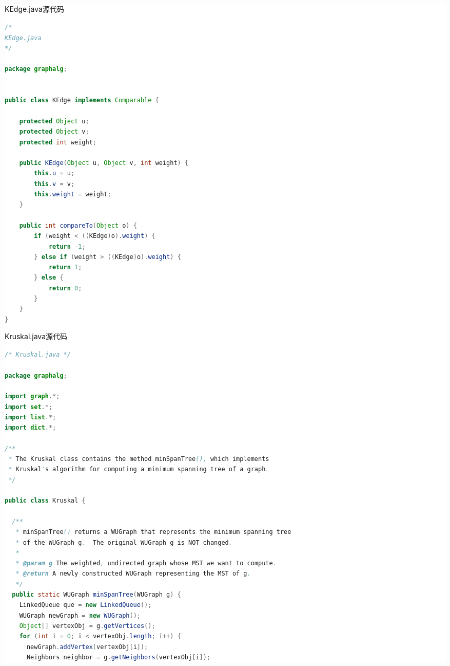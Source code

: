 KEdge.java源代码

```java
/*
KEdge.java
*/

package graphalg;


public class KEdge implements Comparable {

	protected Object u;
	protected Object v;
	protected int weight;

	public KEdge(Object u, Object v, int weight) {
		this.u = u;
		this.v = v;
		this.weight = weight;
	}

	public int compareTo(Object o) {
		if (weight < ((KEdge)o).weight) {
			return -1;
		} else if (weight > ((KEdge)o).weight) {
			return 1;
		} else {
			return 0;
		}
	}
}
```
Kruskal.java源代码
```java
/* Kruskal.java */

package graphalg;

import graph.*;
import set.*;
import list.*;
import dict.*;

/**
 * The Kruskal class contains the method minSpanTree(), which implements
 * Kruskal's algorithm for computing a minimum spanning tree of a graph.
 */

public class Kruskal {

  /**
   * minSpanTree() returns a WUGraph that represents the minimum spanning tree
   * of the WUGraph g.  The original WUGraph g is NOT changed.
   *
   * @param g The weighted, undirected graph whose MST we want to compute.
   * @return A newly constructed WUGraph representing the MST of g.
   */
  public static WUGraph minSpanTree(WUGraph g) {
    LinkedQueue que = new LinkedQueue();
    WUGraph newGraph = new WUGraph();
    Object[] vertexObj = g.getVertices();
    for (int i = 0; i < vertexObj.length; i++) {
      newGraph.addVertex(vertexObj[i]);
      Neighbors neighbor = g.getNeighbors(vertexObj[i]);
```